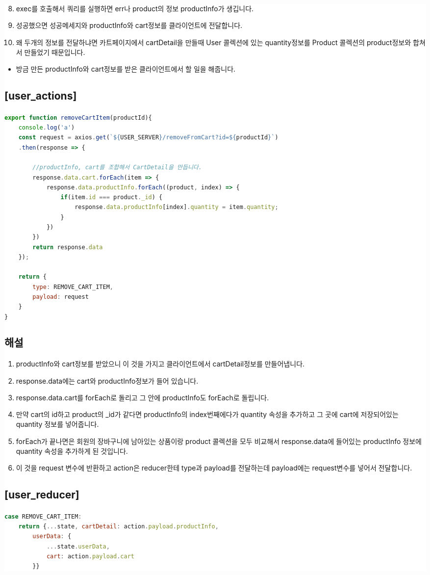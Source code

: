8. exec를 호출해서 쿼리를 실행하면 err나 product의 정보 productInfo가 생깁니다.

9. 성공했으면 성공메세지와 productInfo와 cart정보를 클라이언트에 전달합니다.

10. 왜 두개의 정보를 전달하냐면 카트페이지에서 cartDetail을 만들때 User 콜렉션에 있는 quantity정보를
Product 콜렉션의 product정보와 합쳐서 만들었기 때문입니다.

- 방금 만든 productInfo와 cart정보를 받은 클라이언트에서 할 일을 해줍니다.

## [user_actions]

```js
export function removeCartItem(productId){
    console.log('a')
    const request = axios.get(`${USER_SERVER}/removeFromCart?id=${productId}`)
    .then(response => {

        //productInfo, cart를 조합해서 CartDetail을 만듭니다.
        response.data.cart.forEach(item => {
            response.data.productInfo.forEach((product, index) => {
                if(item.id === product._id) {
                    response.data.productInfo[index].quantity = item.quantity;
                }
            })
        })
        return response.data
    });

    return {
        type: REMOVE_CART_ITEM,
        payload: request
    }
}
```

## 해설

1. productInfo와 cart정보를 받았으니 이 것을 가지고 클라이언트에서 cartDetail정보를 만들어냅니다.

2. response.data에는 cart와 productInfo정보가 들어 있습니다.

3. response.data.cart를 forEach로 돌리고 그 안에 productInfo도 forEach로 돌립니다.

4. 만약 cart의 id하고 product의 _id가 같다면 productInfo의 index번째에다가 quantity 속성을 추가하고
그 곳에 cart에 저장되어있는 quantity 정보를 넣어줍니다.

5. forEach가 끝나면은 회원의 장바구니에 남아있는 상품이랑 product 콜렉션을 모두 비교해서 response.data에 들어있는
productInfo 정보에 quantity 속성을 추가하게 된 것입니다.

6. 이 것을 request 변수에 반환하고 action은 reducer한테 type과 payload를 전달하는데 payload에는 request변수를 넣어서 전달합니다.

## [user_reducer]
```js
case REMOVE_CART_ITEM:
    return {...state, cartDetail: action.payload.productInfo,
        userData: {
            ...state.userData,
            cart: action.payload.cart
        }}
```
